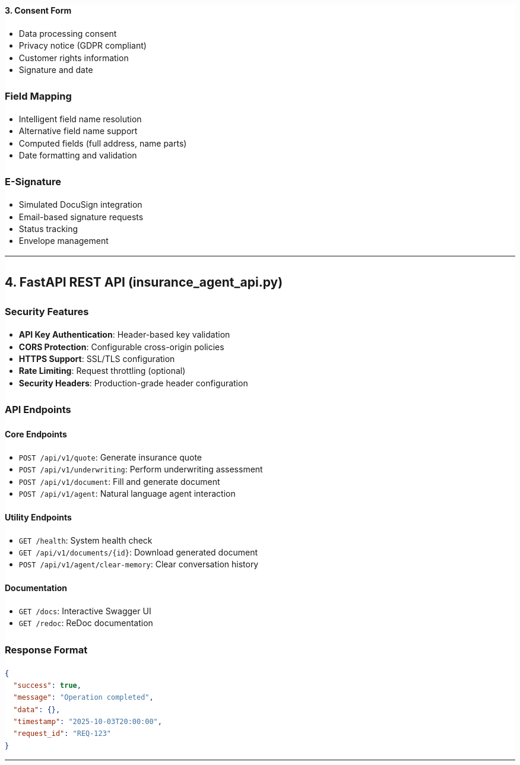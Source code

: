 #### 3. Consent Form
- Data processing consent
- Privacy notice (GDPR compliant)
- Customer rights information
- Signature and date

### Field Mapping
- Intelligent field name resolution
- Alternative field name support
- Computed fields (full address, name parts)
- Date formatting and validation

### E-Signature
- Simulated DocuSign integration
- Email-based signature requests
- Status tracking
- Envelope management

---

## 4. FastAPI REST API (insurance_agent_api.py)

### Security Features
- **API Key Authentication**: Header-based key validation
- **CORS Protection**: Configurable cross-origin policies
- **HTTPS Support**: SSL/TLS configuration
- **Rate Limiting**: Request throttling (optional)
- **Security Headers**: Production-grade header configuration

### API Endpoints

#### Core Endpoints
- `POST /api/v1/quote`: Generate insurance quote
- `POST /api/v1/underwriting`: Perform underwriting assessment
- `POST /api/v1/document`: Fill and generate document
- `POST /api/v1/agent`: Natural language agent interaction

#### Utility Endpoints
- `GET /health`: System health check
- `GET /api/v1/documents/{id}`: Download generated document
- `POST /api/v1/agent/clear-memory`: Clear conversation history

#### Documentation
- `GET /docs`: Interactive Swagger UI
- `GET /redoc`: ReDoc documentation

### Response Format
```json
{
  "success": true,
  "message": "Operation completed",
  "data": {},
  "timestamp": "2025-10-03T20:00:00",
  "request_id": "REQ-123"
}
```

---